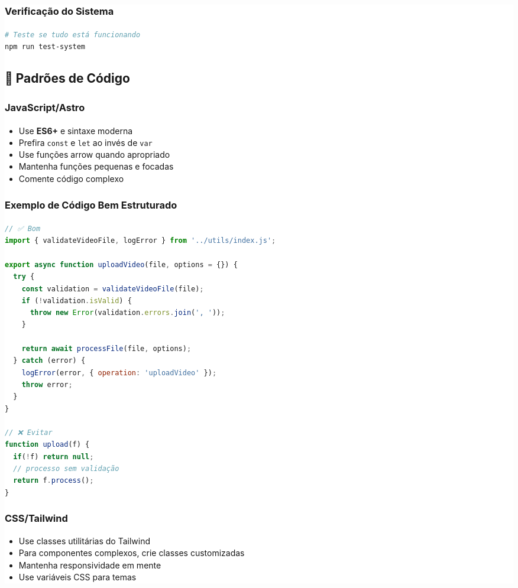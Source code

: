 ### Verificação do Sistema

```bash
# Teste se tudo está funcionando
npm run test-system
```

## 📝 Padrões de Código

### JavaScript/Astro

- Use **ES6+** e sintaxe moderna
- Prefira `const` e `let` ao invés de `var`
- Use funções arrow quando apropriado
- Mantenha funções pequenas e focadas
- Comente código complexo

### Exemplo de Código Bem Estruturado

```javascript
// ✅ Bom
import { validateVideoFile, logError } from '../utils/index.js';

export async function uploadVideo(file, options = {}) {
  try {
    const validation = validateVideoFile(file);
    if (!validation.isValid) {
      throw new Error(validation.errors.join(', '));
    }
    
    return await processFile(file, options);
  } catch (error) {
    logError(error, { operation: 'uploadVideo' });
    throw error;
  }
}

// ❌ Evitar
function upload(f) {
  if(!f) return null;
  // processo sem validação
  return f.process();
}
```

### CSS/Tailwind

- Use classes utilitárias do Tailwind
- Para componentes complexos, crie classes customizadas
- Mantenha responsividade em mente
- Use variáveis CSS para temas
